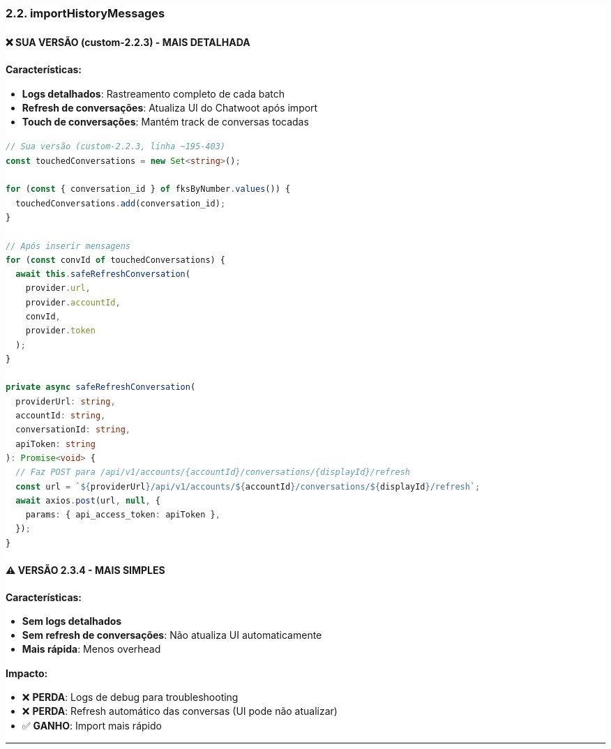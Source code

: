 
### 2.2. importHistoryMessages

#### ❌ **SUA VERSÃO (custom-2.2.3) - MAIS DETALHADA**

**Características:**
- **Logs detalhados**: Rastreamento completo de cada batch
- **Refresh de conversações**: Atualiza UI do Chatwoot após import
- **Touch de conversações**: Mantém track de conversas tocadas

```typescript
// Sua versão (custom-2.2.3, linha ~195-403)
const touchedConversations = new Set<string>();

for (const { conversation_id } of fksByNumber.values()) {
  touchedConversations.add(conversation_id);
}

// Após inserir mensagens
for (const convId of touchedConversations) {
  await this.safeRefreshConversation(
    provider.url,
    provider.accountId,
    convId,
    provider.token
  );
}

private async safeRefreshConversation(
  providerUrl: string,
  accountId: string,
  conversationId: string,
  apiToken: string
): Promise<void> {
  // Faz POST para /api/v1/accounts/{accountId}/conversations/{displayId}/refresh
  const url = `${providerUrl}/api/v1/accounts/${accountId}/conversations/${displayId}/refresh`;
  await axios.post(url, null, {
    params: { api_access_token: apiToken },
  });
}
```

#### ⚠️ **VERSÃO 2.3.4 - MAIS SIMPLES**

**Características:**
- **Sem logs detalhados**
- **Sem refresh de conversações**: Não atualiza UI automaticamente
- **Mais rápida**: Menos overhead

**Impacto:**
- ❌ **PERDA**: Logs de debug para troubleshooting
- ❌ **PERDA**: Refresh automático das conversas (UI pode não atualizar)
- ✅ **GANHO**: Import mais rápido

---